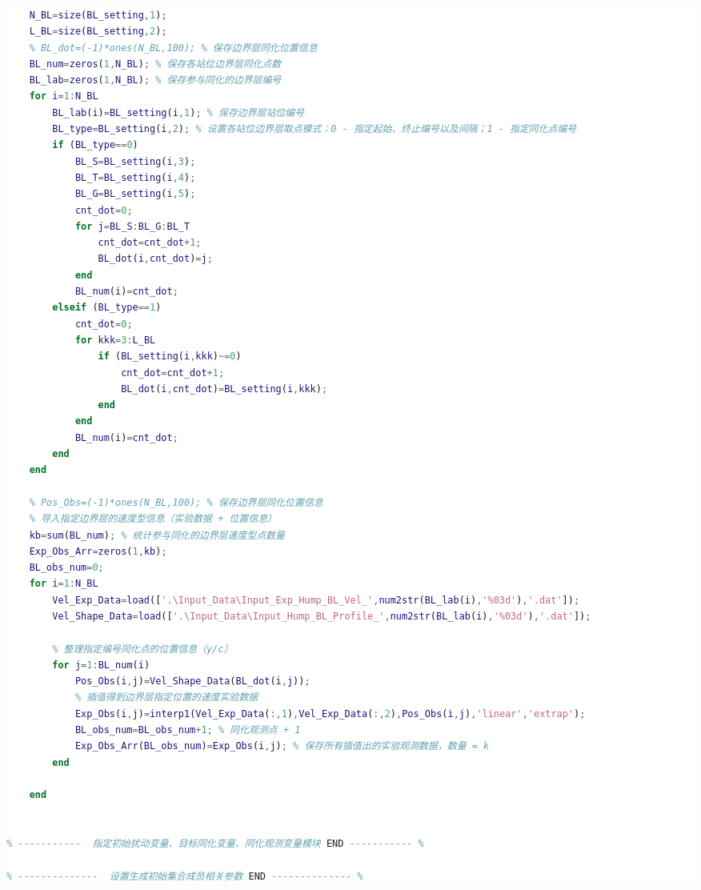 ```matlab
    N_BL=size(BL_setting,1);
    L_BL=size(BL_setting,2);
    % BL_dot=(-1)*ones(N_BL,100); % 保存边界层同化位置信息
    BL_num=zeros(1,N_BL); % 保存各站位边界层同化点数
    BL_lab=zeros(1,N_BL); % 保存参与同化的边界层编号
    for i=1:N_BL
        BL_lab(i)=BL_setting(i,1); % 保存边界层站位编号
        BL_type=BL_setting(i,2); % 设置各站位边界层取点模式：0 - 指定起始、终止编号以及间隔；1 - 指定同化点编号
        if (BL_type==0)
            BL_S=BL_setting(i,3);
            BL_T=BL_setting(i,4);
            BL_G=BL_setting(i,5);
            cnt_dot=0;
            for j=BL_S:BL_G:BL_T
                cnt_dot=cnt_dot+1;
                BL_dot(i,cnt_dot)=j;
            end
            BL_num(i)=cnt_dot;
        elseif (BL_type==1)
            cnt_dot=0;
            for kkk=3:L_BL
                if (BL_setting(i,kkk)~=0)
                    cnt_dot=cnt_dot+1;
                    BL_dot(i,cnt_dot)=BL_setting(i,kkk);
                end
            end
            BL_num(i)=cnt_dot;
        end
    end
    
    % Pos_Obs=(-1)*ones(N_BL,100); % 保存边界层同化位置信息
    % 导入指定边界层的速度型信息（实验数据 + 位置信息）
    kb=sum(BL_num); % 统计参与同化的边界层速度型点数量
    Exp_Obs_Arr=zeros(1,kb);
    BL_obs_num=0;
    for i=1:N_BL
        Vel_Exp_Data=load(['.\Input_Data\Input_Exp_Hump_BL_Vel_',num2str(BL_lab(i),'%03d'),'.dat']);
        Vel_Shape_Data=load(['.\Input_Data\Input_Hump_BL_Profile_',num2str(BL_lab(i),'%03d'),'.dat']);
        
        % 整理指定编号同化点的位置信息（y/c）
        for j=1:BL_num(i)
            Pos_Obs(i,j)=Vel_Shape_Data(BL_dot(i,j));
            % 插值得到边界层指定位置的速度实验数据
            Exp_Obs(i,j)=interp1(Vel_Exp_Data(:,1),Vel_Exp_Data(:,2),Pos_Obs(i,j),'linear','extrap');
            BL_obs_num=BL_obs_num+1; % 同化观测点 + 1
            Exp_Obs_Arr(BL_obs_num)=Exp_Obs(i,j); % 保存所有插值出的实验观测数据，数量 = k
        end
        
    end
    

% -----------  指定初始扰动变量、目标同化变量、同化观测变量模块 END ----------- %

% --------------  设置生成初始集合成员相关参数 END -------------- %
```
